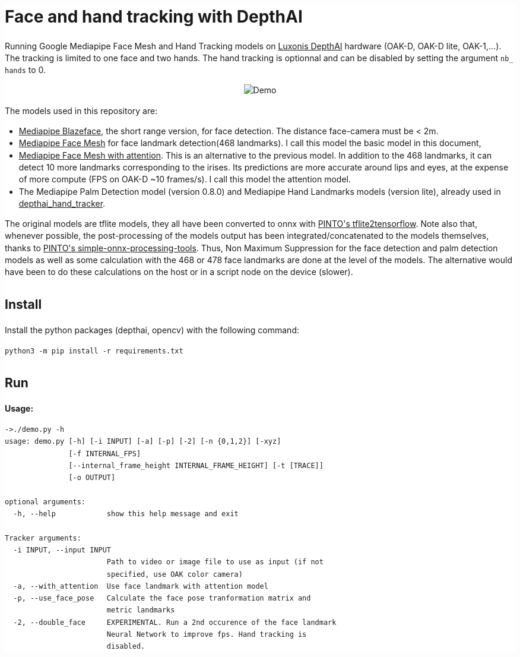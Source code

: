 # Face and hand tracking with DepthAI

Running Google Mediapipe Face Mesh and Hand Tracking models on [Luxonis DepthAI](https://docs.luxonis.com/projects/hardware/en/latest/) hardware (OAK-D, OAK-D lite, OAK-1,...). The tracking is limited to one face and two hands. The hand tracking is optionnal and can be disabled by setting the argument `nb_hands` to 0.
<br>

<p align="center"><img src="media/yoga_eye_600_opt.gif" alt="Demo" /></p>

The models used in this repository are:
- [Mediapipe Blazeface](https://drive.google.com/file/d/1d4-xJP9PVzOvMBDgIjz6NhvpnlG9_i0S/preview), the short range version, for face detection. The distance face-camera must be < 2m.
- [Mediapipe Face Mesh](https://drive.google.com/file/d/1QvwWNfFoweGVjsXF3DXzcrCnz-mx-Lha/preview) for face landmark detection(468 landmarks). I call this model the basic model in this document,
- [Mediapipe Face Mesh with attention](https://drive.google.com/file/d/1tV7EJb3XgMS7FwOErTgLU1ZocYyNmwlf/preview). This is an alternative to the previous model. In addition to the 468 landmarks, it can detect 10 more landmarks corresponding to the irises. Its predictions are more accurate around lips and eyes, at the expense of more compute (FPS on OAK-D ~10 frames/s). I call this model the attention model.
- The Mediapipe Palm Detection model (version 0.8.0) and Mediapipe Hand Landmarks models (version lite), already used in [depthai_hand_tracker](https://github.com/geaxgx/depthai_hand_tracker).

The original models are tflite models, they all have been converted to onnx with [PINTO's tflite2tensorflow](https://github.com/PINTO0309/tflite2tensorflow).
Note also that, whenever possible, the post-processing of the models output has been integrated/concatenated to the models themselves, thanks to [PINTO's simple-onnx-processing-tools](https://github.com/PINTO0309/simple-onnx-processing-tools). Thus, Non Maximum Suppression for the face detection and palm detection models  as well as some calculation with the 468 or 478 face landmarks are done at the level of the models. The alternative would have been to do these calculations on the host or in a script node on the device (slower).


## Install

Install the python packages (depthai, opencv) with the following command:

```
python3 -m pip install -r requirements.txt
```

## Run

**Usage:**

```
->./demo.py -h
usage: demo.py [-h] [-i INPUT] [-a] [-p] [-2] [-n {0,1,2}] [-xyz]
               [-f INTERNAL_FPS]
               [--internal_frame_height INTERNAL_FRAME_HEIGHT] [-t [TRACE]]
               [-o OUTPUT]

optional arguments:
  -h, --help            show this help message and exit

Tracker arguments:
  -i INPUT, --input INPUT
                        Path to video or image file to use as input (if not
                        specified, use OAK color camera)
  -a, --with_attention  Use face landmark with attention model
  -p, --use_face_pose   Calculate the face pose tranformation matrix and
                        metric landmarks
  -2, --double_face     EXPERIMENTAL. Run a 2nd occurence of the face landmark
                        Neural Network to improve fps. Hand tracking is
                        disabled.
```